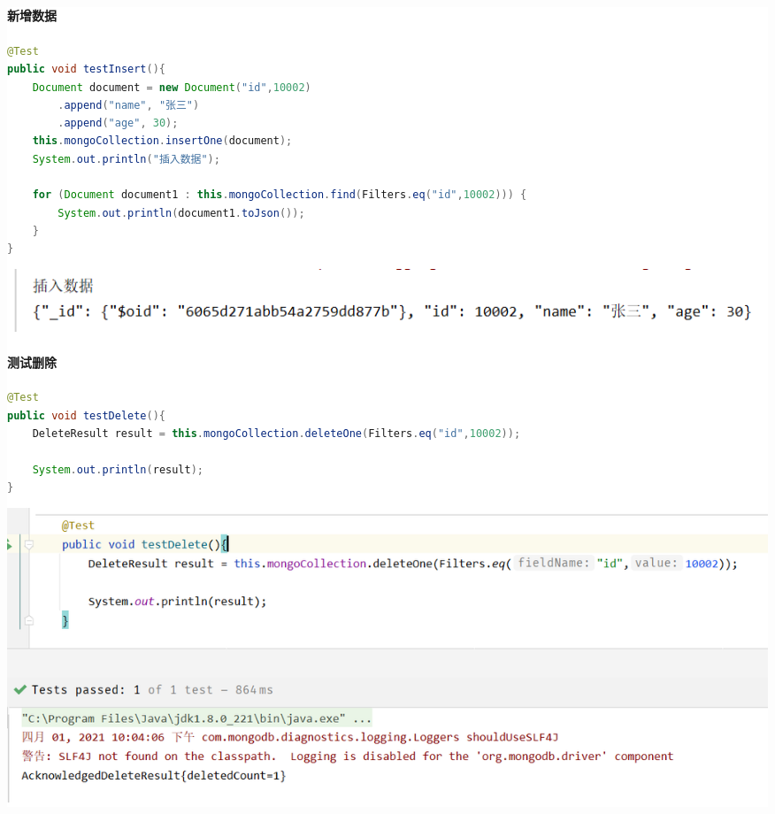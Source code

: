 #### 新增数据

```java
@Test
public void testInsert(){
    Document document = new Document("id",10002)
        .append("name", "张三")
        .append("age", 30);
    this.mongoCollection.insertOne(document);
    System.out.println("插入数据");

    for (Document document1 : this.mongoCollection.find(Filters.eq("id",10002))) {
        System.out.println(document1.toJson());
    }
}
```

![image-20210401220236142](MongoDB/image-20210401220236142.png)

#### 测试删除

```java
@Test
public void testDelete(){
    DeleteResult result = this.mongoCollection.deleteOne(Filters.eq("id",10002));

    System.out.println(result);
}
```

![image-20210401220417427](MongoDB/image-20210401220417427.png)
